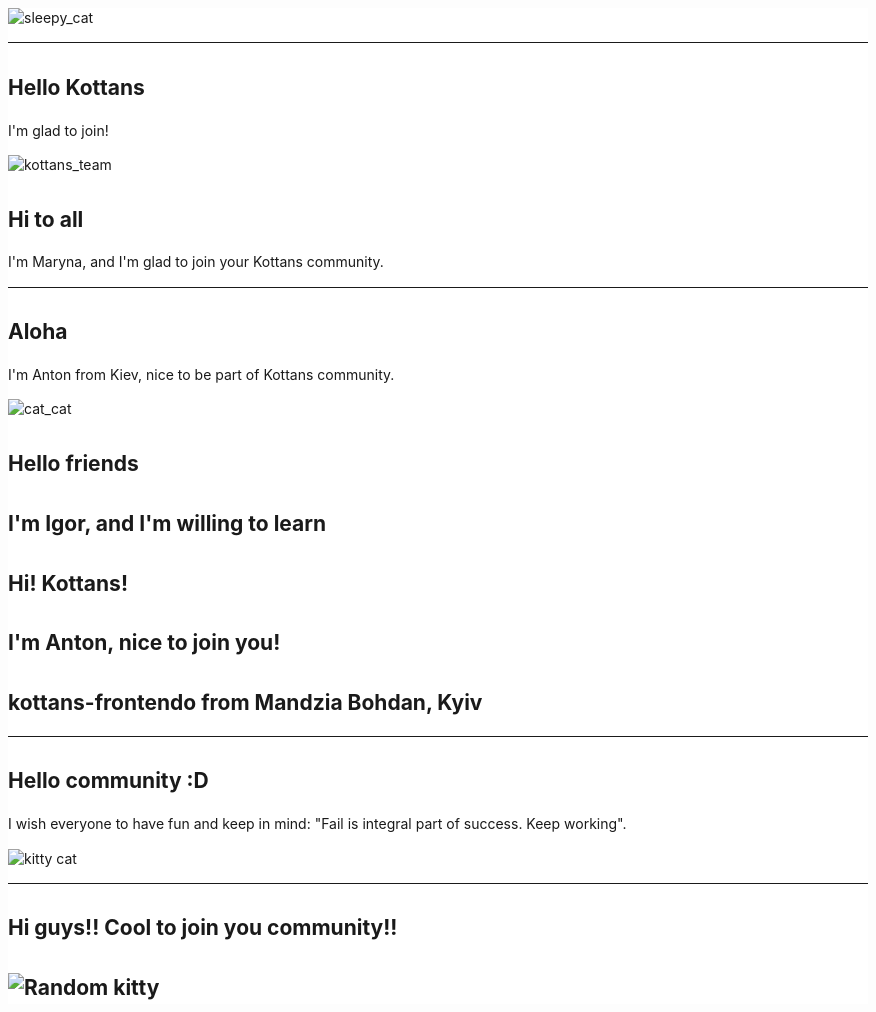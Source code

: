 ![sleepy_cat](gif/sleepy.gif)

---

## Hello Kottans

I'm glad to join!

![kottans_team](http://www.catgifpage.com/gifs/291.gif)

## Hi to all

I'm Maryna, and I'm glad to join your Kottans community.

---

## Aloha

I'm Anton from Kiev, nice to be part of Kottans community.

![cat_cat](https://vk.vkfaces.com/627522/v627522673/298de/Y29WmwuRWBc.jpg)

## Hello friends

## I'm Igor, and I'm willing to learn

## Hi! Kottans!

## I'm Anton, nice to join you!

## kottans-frontendо from Mandzia Bohdan, Kyiv

---

## Hello community :D

I wish everyone to have fun and keep in mind: "Fail is integral part of success. Keep working".

![kitty cat](https://github.com/artellos747/reflections/raw/master/greeting_cat.jpg)

---

## Hi guys!! Cool to join you community!!

## ![Random kitty](https://loremflickr.com/640/360)

